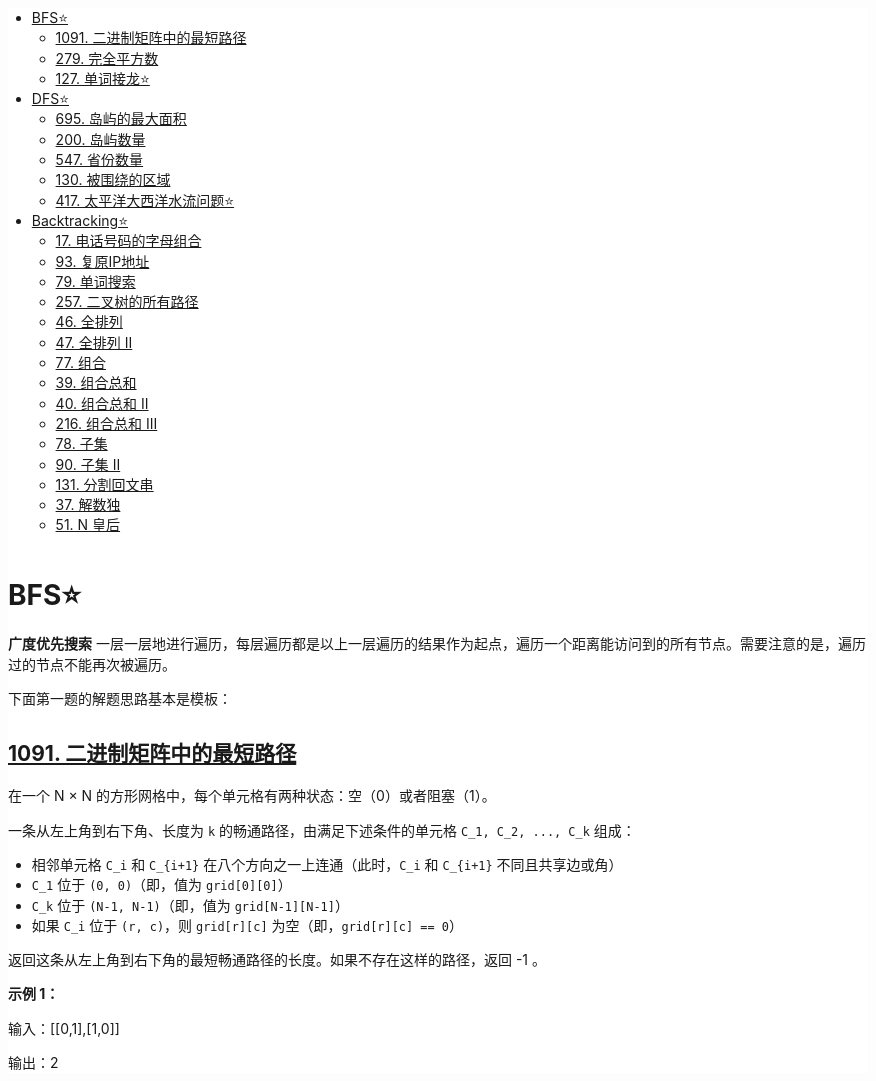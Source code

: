 - [BFS⭐](#BFS)
  - [1091. 二进制矩阵中的最短路径](#1091-二进制矩阵中的最短路径)
  - [279. 完全平方数](#279-完全平方数)
  - [127. 单词接龙⭐](#127-单词接龙)
- [DFS⭐](#DFS)
  - [695. 岛屿的最大面积](#695-岛屿的最大面积)
  - [200. 岛屿数量](#200-岛屿数量)
  - [547. 省份数量](#547-省份数量)
  - [130. 被围绕的区域](#130-被围绕的区域)
  - [417. 太平洋大西洋水流问题⭐](#417-太平洋大西洋水流问题)
- [Backtracking⭐](#Backtracking)
  - [17. 电话号码的字母组合](#17-电话号码的字母组合)
  - [93. 复原IP地址](#93-复原IP地址)
  - [79. 单词搜索](#79-单词搜索)
  - [257. 二叉树的所有路径](#257-二叉树的所有路径)
  - [46. 全排列](#46-全排列)
  - [47. 全排列 II](#47-全排列-II)
  - [77. 组合](#77-组合)
  - [39. 组合总和](#39-组合总和)
  - [40. 组合总和 II](#40-组合总和-II)
  - [216. 组合总和 III](#216-组合总和-III)
  - [78. 子集](#78-子集)
  - [90. 子集 II](#90-子集-II)
  - [131. 分割回文串](#131-分割回文串)
  - [37. 解数独](#37-解数独)
  - [51. N 皇后](#51-N-皇后)

# BFS⭐

**广度优先搜索** 一层一层地进行遍历，每层遍历都是以上一层遍历的结果作为起点，遍历一个距离能访问到的所有节点。需要注意的是，遍历过的节点不能再次被遍历。

下面第一题的解题思路基本是模板：

## [1091. 二进制矩阵中的最短路径](https://leetcode-cn.com/problems/shortest-path-in-binary-matrix/)

在一个 N × N 的方形网格中，每个单元格有两种状态：空（0）或者阻塞（1）。

一条从左上角到右下角、长度为 `k` 的畅通路径，由满足下述条件的单元格 `C_1, C_2, ..., C_k` 组成：

- 相邻单元格 `C_i` 和 `C_{i+1}` 在八个方向之一上连通（此时，`C_i` 和 `C_{i+1}` 不同且共享边或角）
- `C_1` 位于 `(0, 0)`（即，值为 `grid[0][0]`）
- `C_k` 位于 `(N-1, N-1)`（即，值为 `grid[N-1][N-1]`）
- 如果 `C_i` 位于 `(r, c)`，则 `grid[r][c]` 为空（即，`grid[r][c] == 0`）

返回这条从左上角到右下角的最短畅通路径的长度。如果不存在这样的路径，返回 -1 。

 

**示例 1：**

输入：[[0,1],[1,0]]

输出：2
